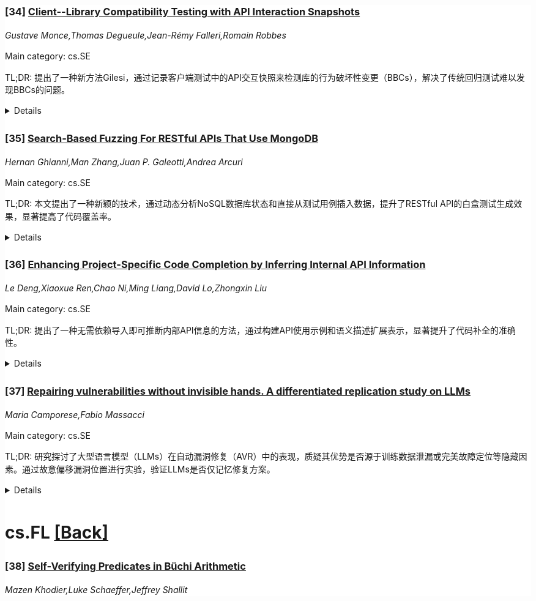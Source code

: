 ### [34] [Client--Library Compatibility Testing with API Interaction Snapshots](https://arxiv.org/abs/2507.20814)
*Gustave Monce,Thomas Degueule,Jean-Rémy Falleri,Romain Robbes*

Main category: cs.SE

TL;DR: 提出了一种新方法Gilesi，通过记录客户端测试中的API交互快照来检测库的行为破坏性变更（BBCs），解决了传统回归测试难以发现BBCs的问题。


<details><summary>Details</summary></details>


### [35] [Search-Based Fuzzing For RESTful APIs That Use MongoDB](https://arxiv.org/abs/2507.20848)
*Hernan Ghianni,Man Zhang,Juan P. Galeotti,Andrea Arcuri*

Main category: cs.SE

TL;DR: 本文提出了一种新颖的技术，通过动态分析NoSQL数据库状态和直接从测试用例插入数据，提升了RESTful API的白盒测试生成效果，显著提高了代码覆盖率。


<details><summary>Details</summary></details>


### [36] [Enhancing Project-Specific Code Completion by Inferring Internal API Information](https://arxiv.org/abs/2507.20888)
*Le Deng,Xiaoxue Ren,Chao Ni,Ming Liang,David Lo,Zhongxin Liu*

Main category: cs.SE

TL;DR: 提出了一种无需依赖导入即可推断内部API信息的方法，通过构建API使用示例和语义描述扩展表示，显著提升了代码补全的准确性。


<details><summary>Details</summary></details>


### [37] [Repairing vulnerabilities without invisible hands. A differentiated replication study on LLMs](https://arxiv.org/abs/2507.20977)
*Maria Camporese,Fabio Massacci*

Main category: cs.SE

TL;DR: 研究探讨了大型语言模型（LLMs）在自动漏洞修复（AVR）中的表现，质疑其优势是否源于训练数据泄漏或完美故障定位等隐藏因素。通过故意偏移漏洞位置进行实验，验证LLMs是否仅记忆修复方案。


<details><summary>Details</summary></details>


<div id='cs.FL'></div>

# cs.FL [[Back]](#toc)

### [38] [Self-Verifying Predicates in Büchi Arithmetic](https://arxiv.org/abs/2507.19717)
*Mazen Khodier,Luke Schaeffer,Jeffrey Shallit*

